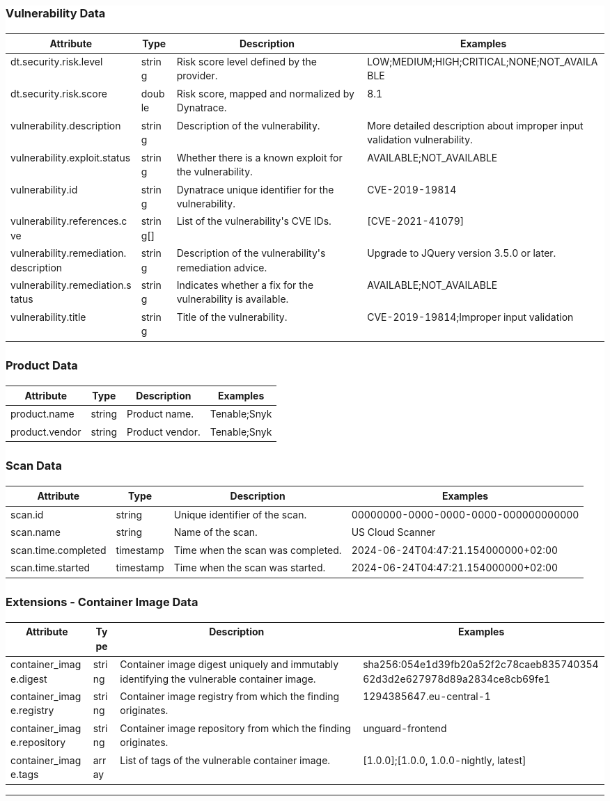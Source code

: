 ### Vulnerability Data

| Attribute                             | Type     | Description                                                 | Examples                                                                 |
| ------------------------------------- | -------- | ----------------------------------------------------------- | ------------------------------------------------------------------------ |
| dt.security.risk.level                | string   | Risk score level defined by the provider.                   | LOW;MEDIUM;HIGH;CRITICAL;NONE;NOT_AVAILABLE                              |
| dt.security.risk.score                | double   | Risk score, mapped and normalized by Dynatrace.             | 8.1                                                                      |
| vulnerability.description             | string   | Description of the vulnerability.                           | More detailed description about improper input validation vulnerability. |
| vulnerability.exploit.status          | string   | Whether there is a known exploit for the vulnerability.     | AVAILABLE;NOT_AVAILABLE                                                  |
| vulnerability.id                      | string   | Dynatrace unique identifier for the vulnerability.          | CVE-2019-19814                                                           |
| vulnerability.references.cve          | string[] | List of the vulnerability's CVE IDs.                        | [CVE-2021-41079]                                                         |
| vulnerability.remediation.description | string   | Description of the vulnerability's remediation advice.      | Upgrade to JQuery version 3.5.0 or later.                                |
| vulnerability.remediation.status      | string   | Indicates whether a fix for the vulnerability is available. | AVAILABLE;NOT_AVAILABLE                                                  |
| vulnerability.title                   | string   | Title of the vulnerability.                                 | CVE-2019-19814;Improper input validation                                 |

### Product Data

| Attribute      | Type   | Description     | Examples     |
| -------------- | ------ | --------------- | ------------ |
| product.name   | string | Product name.   | Tenable;Snyk |
| product.vendor | string | Product vendor. | Tenable;Snyk |

### Scan Data

| Attribute           | Type      | Description                       | Examples                             |
| ------------------- | --------- | --------------------------------- | ------------------------------------ |
| scan.id             | string    | Unique identifier of the scan.    | 00000000-0000-0000-0000-000000000000 |
| scan.name           | string    | Name of the scan.                 | US Cloud Scanner                     |
| scan.time.completed | timestamp | Time when the scan was completed. | 2024-06-24T04:47:21.154000000+02:00  |
| scan.time.started   | timestamp | Time when the scan was started.   | 2024-06-24T04:47:21.154000000+02:00  |

### Extensions - Container Image Data

| Attribute                  | Type   | Description                                                                               | Examples                                                                |
| -------------------------- | ------ | ----------------------------------------------------------------------------------------- | ----------------------------------------------------------------------- |
| container_image.digest     | string | Container image digest uniquely and immutably identifying the vulnerable container image. | sha256:054e1d39fb20a52f2c78caeb83574035462d3d2e627978d89a2834ce8cb69fe1 |
| container_image.registry   | string | Container image registry from which the finding originates.                               | 1294385647.eu-central-1                                                 |
| container_image.repository | string | Container image repository from which the finding originates.                             | unguard-frontend                                                        |
| container_image.tags       | array  | List of tags of the vulnerable container image.                                           | [1.0.0];[1.0.0, 1.0.0-nightly, latest]                                  |

---